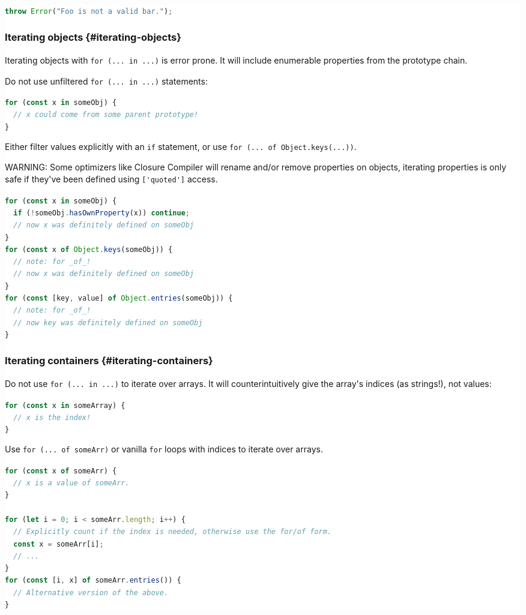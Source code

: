 ```ts {.bad}
throw Error("Foo is not a valid bar.");
```

### Iterating objects {#iterating-objects}

Iterating objects with `for (... in ...)` is error prone. It will include
enumerable properties from the prototype chain.

Do not use unfiltered `for (... in ...)` statements:

```ts {.bad}
for (const x in someObj) {
  // x could come from some parent prototype!
}
```

Either filter values explicitly with an `if` statement, or use `for (... of Object.keys(...))`.

WARNING: Some optimizers like Closure Compiler will rename
and/or remove properties on objects, iterating properties is only safe if
they've been defined using `['quoted']` access.

```ts {.good}
for (const x in someObj) {
  if (!someObj.hasOwnProperty(x)) continue;
  // now x was definitely defined on someObj
}
for (const x of Object.keys(someObj)) {
  // note: for _of_!
  // now x was definitely defined on someObj
}
for (const [key, value] of Object.entries(someObj)) {
  // note: for _of_!
  // now key was definitely defined on someObj
}
```

### Iterating containers {#iterating-containers}

Do not use `for (... in ...)` to iterate over arrays. It will counterintuitively
give the array's indices (as strings!), not values:

```ts {.bad}
for (const x in someArray) {
  // x is the index!
}
```

Use `for (... of someArr)` or vanilla `for` loops with indices to iterate over
arrays.

```ts {.good}
for (const x of someArr) {
  // x is a value of someArr.
}

for (let i = 0; i < someArr.length; i++) {
  // Explicitly count if the index is needed, otherwise use the for/of form.
  const x = someArr[i];
  // ...
}
for (const [i, x] of someArr.entries()) {
  // Alternative version of the above.
}
```
